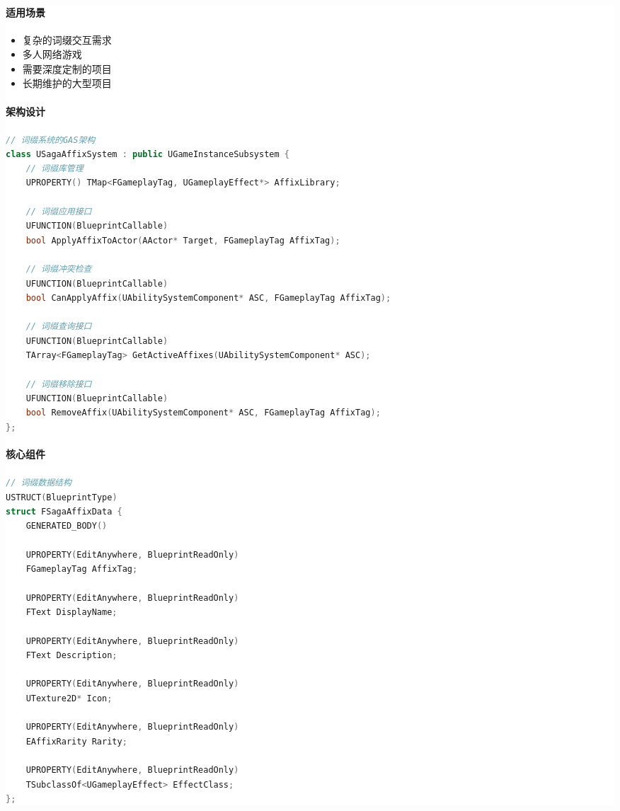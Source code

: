#### 适用场景
- 复杂的词缀交互需求
- 多人网络游戏
- 需要深度定制的项目
- 长期维护的大型项目

#### 架构设计
```cpp
// 词缀系统的GAS架构
class USagaAffixSystem : public UGameInstanceSubsystem {
    // 词缀库管理
    UPROPERTY() TMap<FGameplayTag, UGameplayEffect*> AffixLibrary;
    
    // 词缀应用接口
    UFUNCTION(BlueprintCallable)
    bool ApplyAffixToActor(AActor* Target, FGameplayTag AffixTag);
    
    // 词缀冲突检查
    UFUNCTION(BlueprintCallable)
    bool CanApplyAffix(UAbilitySystemComponent* ASC, FGameplayTag AffixTag);
    
    // 词缀查询接口
    UFUNCTION(BlueprintCallable)
    TArray<FGameplayTag> GetActiveAffixes(UAbilitySystemComponent* ASC);
    
    // 词缀移除接口
    UFUNCTION(BlueprintCallable)
    bool RemoveAffix(UAbilitySystemComponent* ASC, FGameplayTag AffixTag);
};
```

#### 核心组件
```cpp
// 词缀数据结构
USTRUCT(BlueprintType)
struct FSagaAffixData {
    GENERATED_BODY()
    
    UPROPERTY(EditAnywhere, BlueprintReadOnly)
    FGameplayTag AffixTag;
    
    UPROPERTY(EditAnywhere, BlueprintReadOnly)
    FText DisplayName;
    
    UPROPERTY(EditAnywhere, BlueprintReadOnly)
    FText Description;
    
    UPROPERTY(EditAnywhere, BlueprintReadOnly)
    UTexture2D* Icon;
    
    UPROPERTY(EditAnywhere, BlueprintReadOnly)
    EAffixRarity Rarity;
    
    UPROPERTY(EditAnywhere, BlueprintReadOnly)
    TSubclassOf<UGameplayEffect> EffectClass;
};
```
